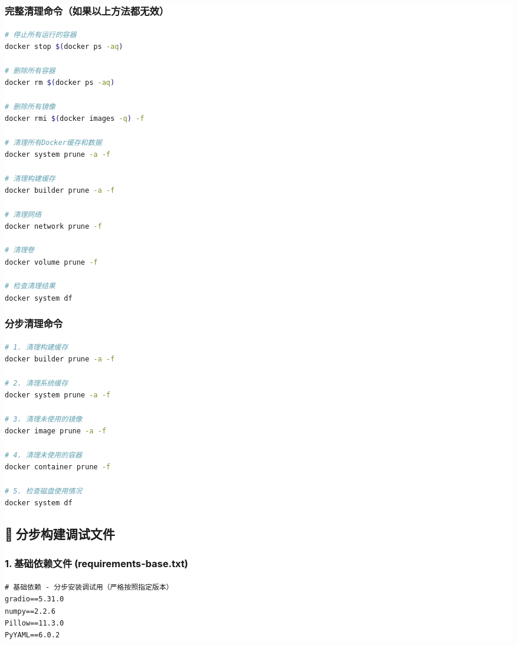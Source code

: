 ### 完整清理命令（如果以上方法都无效）
```bash
# 停止所有运行的容器
docker stop $(docker ps -aq)

# 删除所有容器
docker rm $(docker ps -aq)

# 删除所有镜像
docker rmi $(docker images -q) -f

# 清理所有Docker缓存和数据
docker system prune -a -f

# 清理构建缓存
docker builder prune -a -f

# 清理网络
docker network prune -f

# 清理卷
docker volume prune -f

# 检查清理结果
docker system df
```

### 分步清理命令
```bash
# 1. 清理构建缓存
docker builder prune -a -f

# 2. 清理系统缓存
docker system prune -a -f

# 3. 清理未使用的镜像
docker image prune -a -f

# 4. 清理未使用的容器
docker container prune -f

# 5. 检查磁盘使用情况
docker system df
```

## 🔧 分步构建调试文件

### 1. 基础依赖文件 (requirements-base.txt)
```txt
# 基础依赖 - 分步安装调试用（严格按照指定版本）
gradio==5.31.0
numpy==2.2.6
Pillow==11.3.0
PyYAML==6.0.2
```
